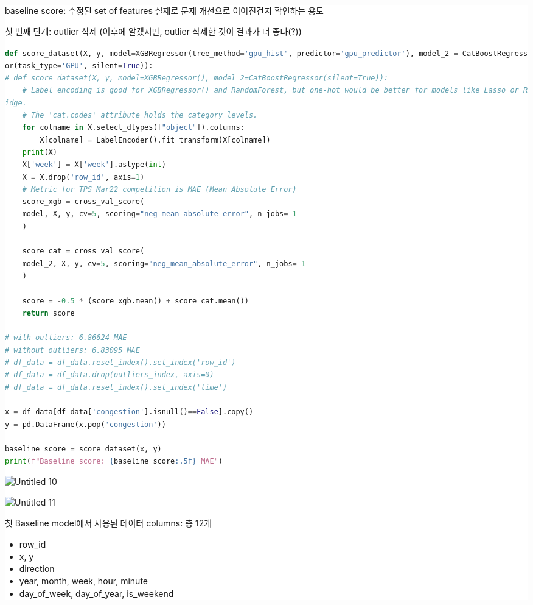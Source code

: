 baseline score: 수정된 set of features 실제로 문제 개선으로 이어진건지 확인하는 용도

첫 번째 단계: outlier 삭제 (이후에 알겠지만, outlier 삭제한 것이 결과가 더 좋다(?))

```python
def score_dataset(X, y, model=XGBRegressor(tree_method='gpu_hist', predictor='gpu_predictor'), model_2 = CatBoostRegressor(task_type='GPU', silent=True)):
# def score_dataset(X, y, model=XGBRegressor(), model_2=CatBoostRegressor(silent=True)):
    # Label encoding is good for XGBRegressor() and RandomForest, but one-hot would be better for models like Lasso or Ridge.
    # The 'cat.codes' attribute holds the category levels.
    for colname in X.select_dtypes(["object"]).columns:
        X[colname] = LabelEncoder().fit_transform(X[colname])
    print(X)
    X['week'] = X['week'].astype(int)
    X = X.drop('row_id', axis=1)
    # Metric for TPS Mar22 competition is MAE (Mean Absolute Error)
    score_xgb = cross_val_score(
    model, X, y, cv=5, scoring="neg_mean_absolute_error", n_jobs=-1
    )
    
    score_cat = cross_val_score(
    model_2, X, y, cv=5, scoring="neg_mean_absolute_error", n_jobs=-1
    )
    
    score = -0.5 * (score_xgb.mean() + score_cat.mean())
    return score

# with outliers: 6.86624 MAE
# without outliers: 6.83095 MAE
# df_data = df_data.reset_index().set_index('row_id')
# df_data = df_data.drop(outliers_index, axis=0)
# df_data = df_data.reset_index().set_index('time')

x = df_data[df_data['congestion'].isnull()==False].copy()
y = pd.DataFrame(x.pop('congestion'))

baseline_score = score_dataset(x, y)
print(f"Baseline score: {baseline_score:.5f} MAE")
```

![Untitled 10](https://github.com/mylife3904/mylife3904.github.io/assets/70688382/2fdb5824-0ec2-42f2-9500-1e793d785f61)


![Untitled 11](https://github.com/mylife3904/mylife3904.github.io/assets/70688382/14d5b78b-8838-49b2-be8b-7378fbc5d475)


첫 Baseline model에서 사용된 데이터 columns: 총 12개

- row_id
- x, y
- direction
- year, month, week, hour, minute
- day_of_week, day_of_year, is_weekend
